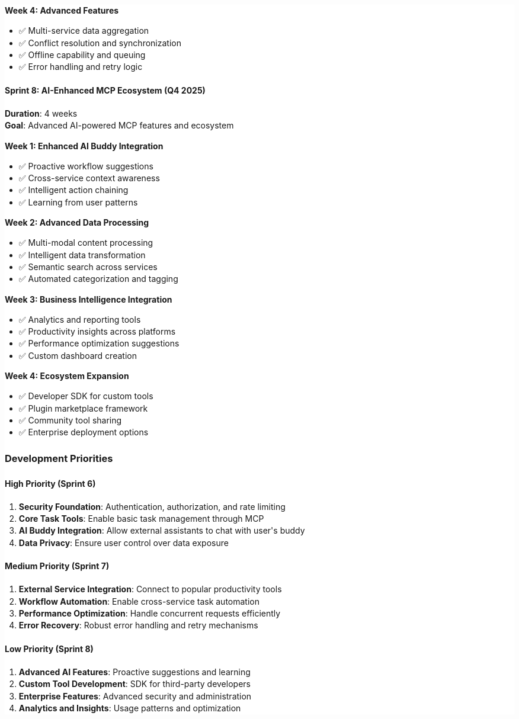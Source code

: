 **Week 4: Advanced Features**
- ✅ Multi-service data aggregation
- ✅ Conflict resolution and synchronization
- ✅ Offline capability and queuing
- ✅ Error handling and retry logic

#### **Sprint 8: AI-Enhanced MCP Ecosystem (Q4 2025)**

**Duration**: 4 weeks  
**Goal**: Advanced AI-powered MCP features and ecosystem

**Week 1: Enhanced AI Buddy Integration**
- ✅ Proactive workflow suggestions
- ✅ Cross-service context awareness
- ✅ Intelligent action chaining
- ✅ Learning from user patterns

**Week 2: Advanced Data Processing**
- ✅ Multi-modal content processing
- ✅ Intelligent data transformation
- ✅ Semantic search across services
- ✅ Automated categorization and tagging

**Week 3: Business Intelligence Integration**
- ✅ Analytics and reporting tools
- ✅ Productivity insights across platforms
- ✅ Performance optimization suggestions
- ✅ Custom dashboard creation

**Week 4: Ecosystem Expansion**
- ✅ Developer SDK for custom tools
- ✅ Plugin marketplace framework
- ✅ Community tool sharing
- ✅ Enterprise deployment options

### Development Priorities

#### **High Priority (Sprint 6)**
1. **Security Foundation**: Authentication, authorization, and rate limiting
2. **Core Task Tools**: Enable basic task management through MCP
3. **AI Buddy Integration**: Allow external assistants to chat with user's buddy
4. **Data Privacy**: Ensure user control over data exposure

#### **Medium Priority (Sprint 7)**
1. **External Service Integration**: Connect to popular productivity tools
2. **Workflow Automation**: Enable cross-service task automation
3. **Performance Optimization**: Handle concurrent requests efficiently
4. **Error Recovery**: Robust error handling and retry mechanisms

#### **Low Priority (Sprint 8)**
1. **Advanced AI Features**: Proactive suggestions and learning
2. **Custom Tool Development**: SDK for third-party developers
3. **Enterprise Features**: Advanced security and administration
4. **Analytics and Insights**: Usage patterns and optimization
